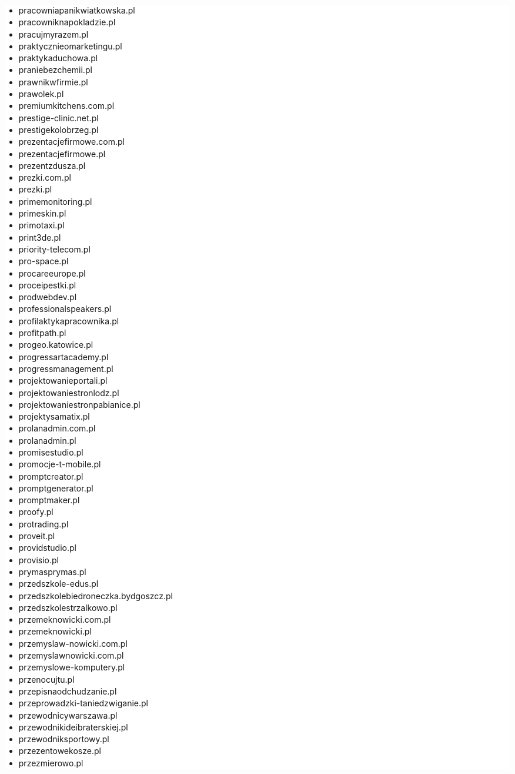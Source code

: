 - pracowniapanikwiatkowska.pl
- pracowniknapokladzie.pl
- pracujmyrazem.pl
- praktycznieomarketingu.pl
- praktykaduchowa.pl
- praniebezchemii.pl
- prawnikwfirmie.pl
- prawolek.pl
- premiumkitchens.com.pl
- prestige-clinic.net.pl
- prestigekolobrzeg.pl
- prezentacjefirmowe.com.pl
- prezentacjefirmowe.pl
- prezentzdusza.pl
- prezki.com.pl
- prezki.pl
- primemonitoring.pl
- primeskin.pl
- primotaxi.pl
- print3de.pl
- priority-telecom.pl
- pro-space.pl
- procareeurope.pl
- proceipestki.pl
- prodwebdev.pl
- professionalspeakers.pl
- profilaktykapracownika.pl
- profitpath.pl
- progeo.katowice.pl
- progressartacademy.pl
- progressmanagement.pl
- projektowanieportali.pl
- projektowaniestronlodz.pl
- projektowaniestronpabianice.pl
- projektysamatix.pl
- prolanadmin.com.pl
- prolanadmin.pl
- promisestudio.pl
- promocje-t-mobile.pl
- promptcreator.pl
- promptgenerator.pl
- promptmaker.pl
- proofy.pl
- protrading.pl
- proveit.pl
- providstudio.pl
- provisio.pl
- prymasprymas.pl
- przedszkole-edus.pl
- przedszkolebiedroneczka.bydgoszcz.pl
- przedszkolestrzalkowo.pl
- przemeknowicki.com.pl
- przemeknowicki.pl
- przemyslaw-nowicki.com.pl
- przemyslawnowicki.com.pl
- przemyslowe-komputery.pl
- przenocujtu.pl
- przepisnaodchudzanie.pl
- przeprowadzki-taniedzwiganie.pl
- przewodnicywarszawa.pl
- przewodnikideibraterskiej.pl
- przewodniksportowy.pl
- przezentowekosze.pl
- przezmierowo.pl